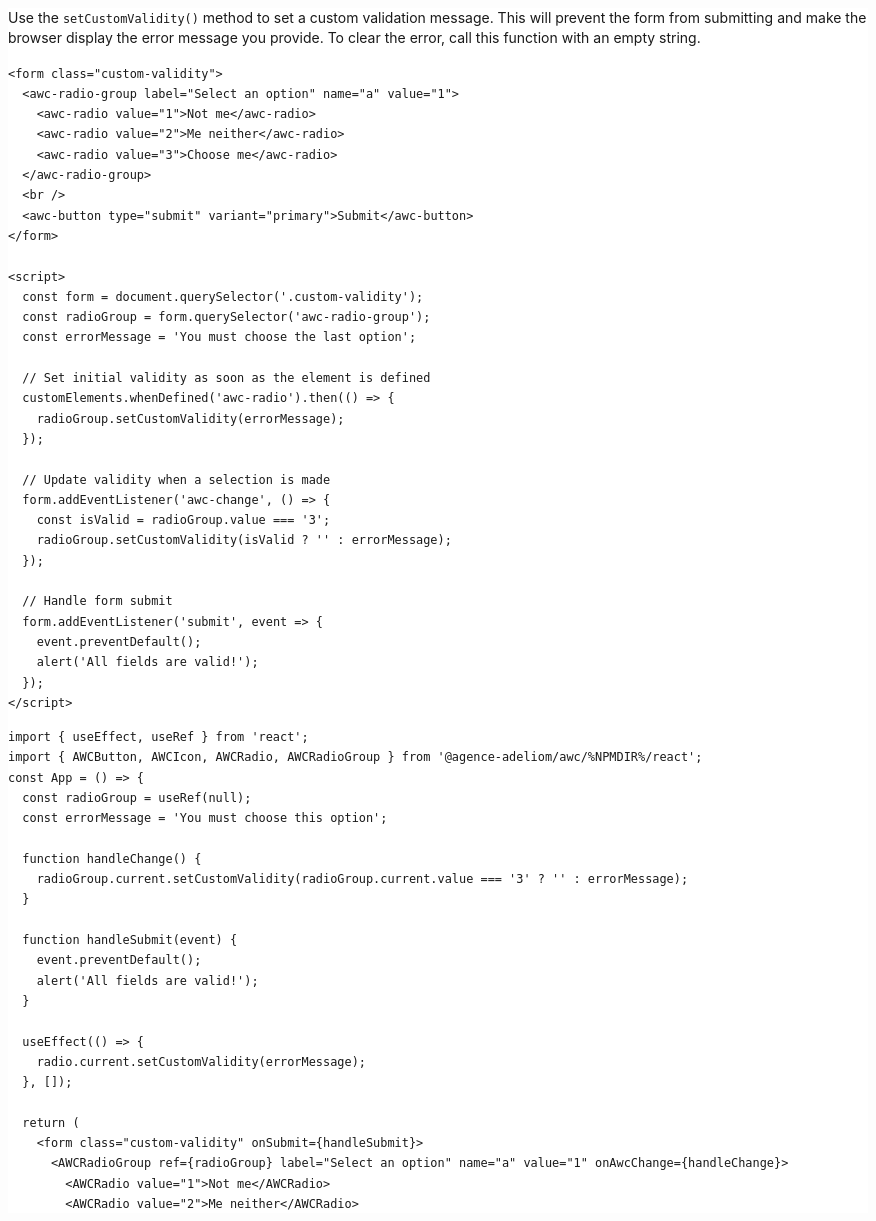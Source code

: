 Use the `setCustomValidity()` method to set a custom validation message. This will prevent the form from submitting and make the browser display the error message you provide. To clear the error, call this function with an empty string.

```html:preview
<form class="custom-validity">
  <awc-radio-group label="Select an option" name="a" value="1">
    <awc-radio value="1">Not me</awc-radio>
    <awc-radio value="2">Me neither</awc-radio>
    <awc-radio value="3">Choose me</awc-radio>
  </awc-radio-group>
  <br />
  <awc-button type="submit" variant="primary">Submit</awc-button>
</form>

<script>
  const form = document.querySelector('.custom-validity');
  const radioGroup = form.querySelector('awc-radio-group');
  const errorMessage = 'You must choose the last option';

  // Set initial validity as soon as the element is defined
  customElements.whenDefined('awc-radio').then(() => {
    radioGroup.setCustomValidity(errorMessage);
  });

  // Update validity when a selection is made
  form.addEventListener('awc-change', () => {
    const isValid = radioGroup.value === '3';
    radioGroup.setCustomValidity(isValid ? '' : errorMessage);
  });

  // Handle form submit
  form.addEventListener('submit', event => {
    event.preventDefault();
    alert('All fields are valid!');
  });
</script>
```

```jsx:react
import { useEffect, useRef } from 'react';
import { AWCButton, AWCIcon, AWCRadio, AWCRadioGroup } from '@agence-adeliom/awc/%NPMDIR%/react';
const App = () => {
  const radioGroup = useRef(null);
  const errorMessage = 'You must choose this option';

  function handleChange() {
    radioGroup.current.setCustomValidity(radioGroup.current.value === '3' ? '' : errorMessage);
  }

  function handleSubmit(event) {
    event.preventDefault();
    alert('All fields are valid!');
  }

  useEffect(() => {
    radio.current.setCustomValidity(errorMessage);
  }, []);

  return (
    <form class="custom-validity" onSubmit={handleSubmit}>
      <AWCRadioGroup ref={radioGroup} label="Select an option" name="a" value="1" onAwcChange={handleChange}>
        <AWCRadio value="1">Not me</AWCRadio>
        <AWCRadio value="2">Me neither</AWCRadio>
```